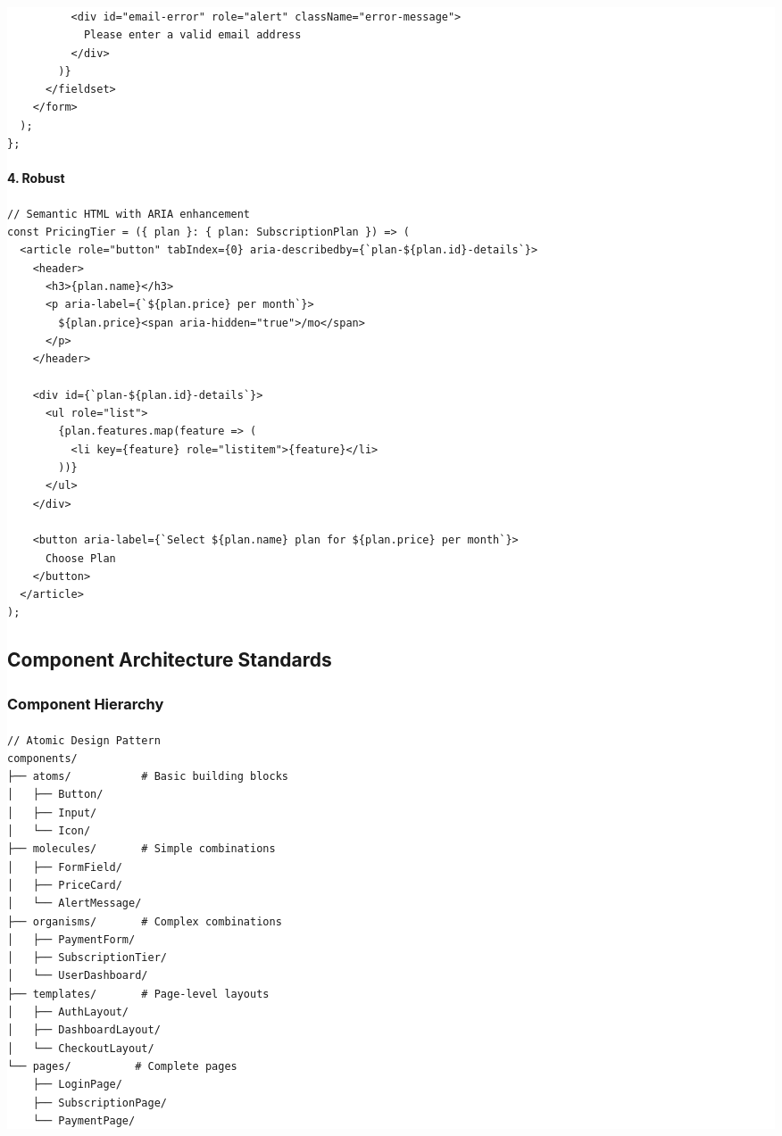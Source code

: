 ```tsx
          <div id="email-error" role="alert" className="error-message">
            Please enter a valid email address
          </div>
        )}
      </fieldset>
    </form>
  );
};
```

#### 4. Robust
```tsx
// Semantic HTML with ARIA enhancement
const PricingTier = ({ plan }: { plan: SubscriptionPlan }) => (
  <article role="button" tabIndex={0} aria-describedby={`plan-${plan.id}-details`}>
    <header>
      <h3>{plan.name}</h3>
      <p aria-label={`${plan.price} per month`}>
        ${plan.price}<span aria-hidden="true">/mo</span>
      </p>
    </header>

    <div id={`plan-${plan.id}-details`}>
      <ul role="list">
        {plan.features.map(feature => (
          <li key={feature} role="listitem">{feature}</li>
        ))}
      </ul>
    </div>

    <button aria-label={`Select ${plan.name} plan for ${plan.price} per month`}>
      Choose Plan
    </button>
  </article>
);
```

## Component Architecture Standards

### Component Hierarchy
```tsx
// Atomic Design Pattern
components/
├── atoms/           # Basic building blocks
│   ├── Button/
│   ├── Input/
│   └── Icon/
├── molecules/       # Simple combinations
│   ├── FormField/
│   ├── PriceCard/
│   └── AlertMessage/
├── organisms/       # Complex combinations
│   ├── PaymentForm/
│   ├── SubscriptionTier/
│   └── UserDashboard/
├── templates/       # Page-level layouts
│   ├── AuthLayout/
│   ├── DashboardLayout/
│   └── CheckoutLayout/
└── pages/          # Complete pages
    ├── LoginPage/
    ├── SubscriptionPage/
    └── PaymentPage/
```